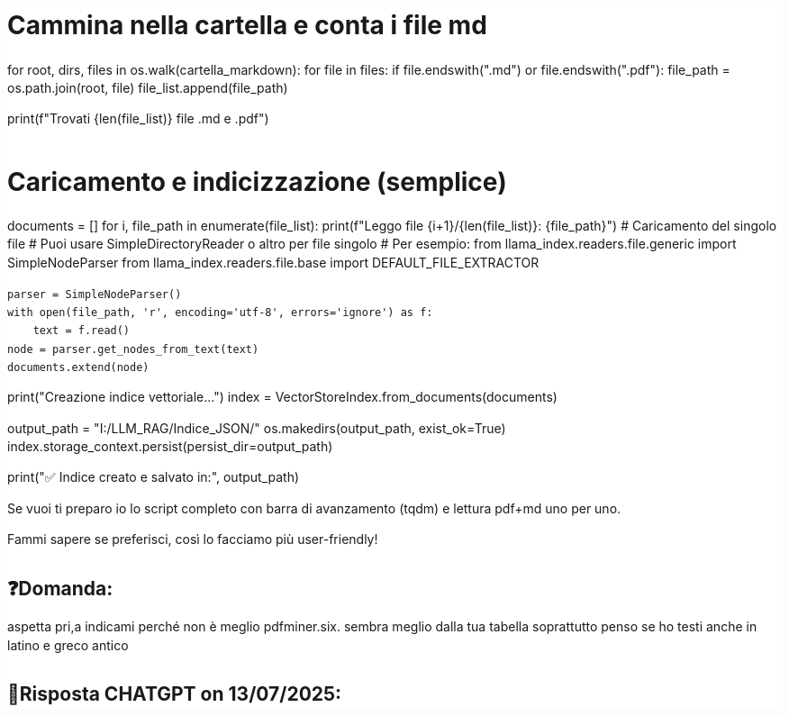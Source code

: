 # Cammina nella cartella e conta i file md
for root, dirs, files in os.walk(cartella_markdown):
    for file in files:
        if file.endswith(".md") or file.endswith(".pdf"):
            file_path = os.path.join(root, file)
            file_list.append(file_path)

print(f"Trovati {len(file_list)} file .md e .pdf")

# Caricamento e indicizzazione (semplice)
documents = []
for i, file_path in enumerate(file_list):
    print(f"Leggo file {i+1}/{len(file_list)}: {file_path}")
    # Caricamento del singolo file
    # Puoi usare SimpleDirectoryReader o altro per file singolo
    # Per esempio:
    from llama_index.readers.file.generic import SimpleNodeParser
    from llama_index.readers.file.base import DEFAULT_FILE_EXTRACTOR

    parser = SimpleNodeParser()
    with open(file_path, 'r', encoding='utf-8', errors='ignore') as f:
        text = f.read()
    node = parser.get_nodes_from_text(text)
    documents.extend(node)

print("Creazione indice vettoriale...")
index = VectorStoreIndex.from_documents(documents)

output_path = "I:/LLM_RAG/Indice_JSON/"
os.makedirs(output_path, exist_ok=True)
index.storage_context.persist(persist_dir=output_path)

print("✅ Indice creato e salvato in:", output_path)

Se vuoi ti preparo io lo script completo con barra di avanzamento (tqdm) e lettura pdf+md uno per uno.

Fammi sapere se preferisci, così lo facciamo più user-friendly!

## ❓Domanda:



aspetta pri,a indicami perché non è meglio pdfminer.six. sembra meglio dalla tua tabella soprattutto penso se ho testi anche in latino e greco antico

## 💬Risposta CHATGPT on 13/07/2025:

